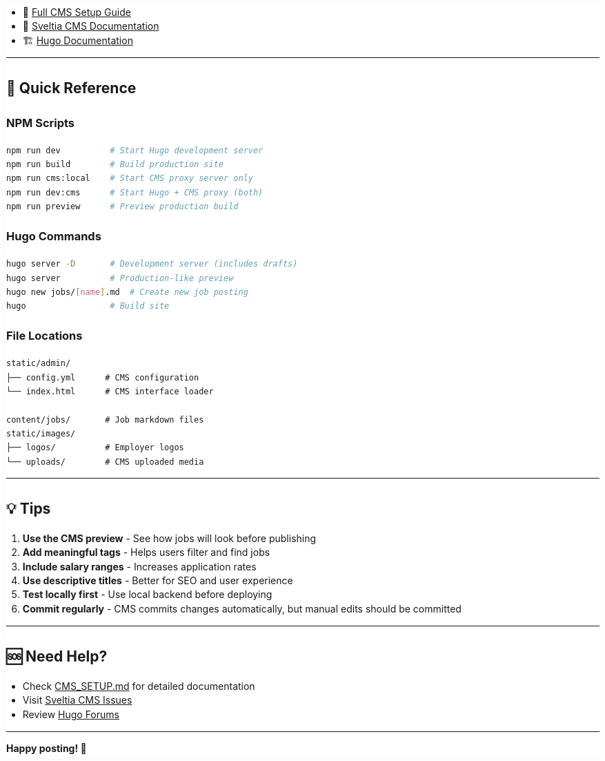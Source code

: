 - 📖 [Full CMS Setup Guide](CMS_SETUP.md)
- 🔗 [Sveltia CMS Documentation](https://github.com/sveltia/sveltia-cms)
- 🏗️ [Hugo Documentation](https://gohugo.io/documentation/)

---

## 🎯 Quick Reference

### NPM Scripts

```bash
npm run dev          # Start Hugo development server
npm run build        # Build production site
npm run cms:local    # Start CMS proxy server only
npm run dev:cms      # Start Hugo + CMS proxy (both)
npm run preview      # Preview production build
```

### Hugo Commands

```bash
hugo server -D       # Development server (includes drafts)
hugo server          # Production-like preview
hugo new jobs/[name].md  # Create new job posting
hugo                 # Build site
```

### File Locations

```
static/admin/
├── config.yml      # CMS configuration
└── index.html      # CMS interface loader

content/jobs/       # Job markdown files
static/images/
├── logos/          # Employer logos
└── uploads/        # CMS uploaded media
```

---

## 💡 Tips

1. **Use the CMS preview** - See how jobs will look before publishing
2. **Add meaningful tags** - Helps users filter and find jobs
3. **Include salary ranges** - Increases application rates
4. **Use descriptive titles** - Better for SEO and user experience
5. **Test locally first** - Use local backend before deploying
6. **Commit regularly** - CMS commits changes automatically, but manual edits should be committed

---

## 🆘 Need Help?

- Check [CMS_SETUP.md](CMS_SETUP.md) for detailed documentation
- Visit [Sveltia CMS Issues](https://github.com/sveltia/sveltia-cms/issues)
- Review [Hugo Forums](https://discourse.gohugo.io/)

---

**Happy posting! 🎉**

